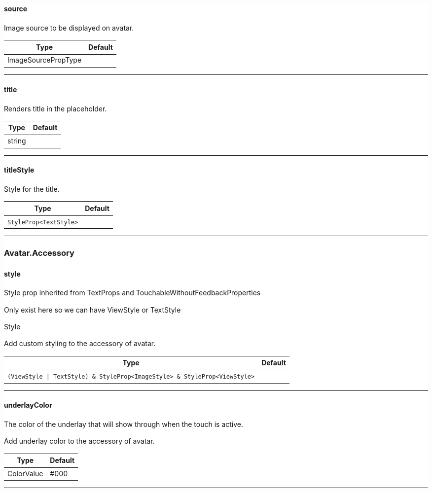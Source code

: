 
#### source

Image source to be displayed on avatar.

| Type                | Default |
| ------------------- | ------- |
| ImageSourcePropType |         |

---

#### title

Renders title in the placeholder.

| Type   | Default |
| ------ | ------- |
| string |         |

---

#### titleStyle

Style for the title.

| Type                   | Default |
| ---------------------- | ------- |
| `StyleProp<TextStyle>` |         |

---

### Avatar.Accessory

#### style

Style prop inherited from TextProps and TouchableWithoutFeedbackProperties

Only exist here so we can have ViewStyle or TextStyle

Style

Add custom styling to the accessory of avatar.

| Type                                                                      | Default |
| ------------------------------------------------------------------------- | ------- |
| `(ViewStyle \| TextStyle) & StyleProp<ImageStyle> & StyleProp<ViewStyle>` |         |

---

#### underlayColor

The color of the underlay that will show through when the touch is active.

Add underlay color to the accessory of avatar.

| Type       | Default |
| ---------- | ------- |
| ColorValue | #000    |

---
